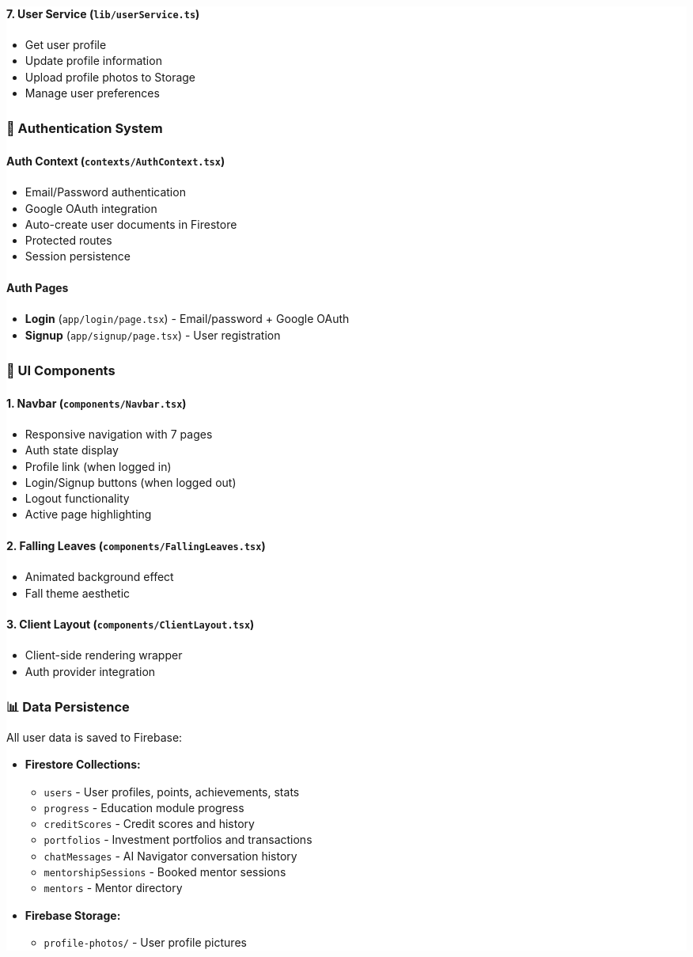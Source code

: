 #### 7. **User Service** (`lib/userService.ts`)
- Get user profile
- Update profile information
- Upload profile photos to Storage
- Manage user preferences

### 🔐 Authentication System

#### Auth Context (`contexts/AuthContext.tsx`)
- Email/Password authentication
- Google OAuth integration
- Auto-create user documents in Firestore
- Protected routes
- Session persistence

#### Auth Pages
- **Login** (`app/login/page.tsx`) - Email/password + Google OAuth
- **Signup** (`app/signup/page.tsx`) - User registration

### 🎨 UI Components

#### 1. **Navbar** (`components/Navbar.tsx`)
- Responsive navigation with 7 pages
- Auth state display
- Profile link (when logged in)
- Login/Signup buttons (when logged out)
- Logout functionality
- Active page highlighting

#### 2. **Falling Leaves** (`components/FallingLeaves.tsx`)
- Animated background effect
- Fall theme aesthetic

#### 3. **Client Layout** (`components/ClientLayout.tsx`)
- Client-side rendering wrapper
- Auth provider integration

### 📊 Data Persistence

All user data is saved to Firebase:
- **Firestore Collections:**
  - `users` - User profiles, points, achievements, stats
  - `progress` - Education module progress
  - `creditScores` - Credit scores and history
  - `portfolios` - Investment portfolios and transactions
  - `chatMessages` - AI Navigator conversation history
  - `mentorshipSessions` - Booked mentor sessions
  - `mentors` - Mentor directory

- **Firebase Storage:**
  - `profile-photos/` - User profile pictures
